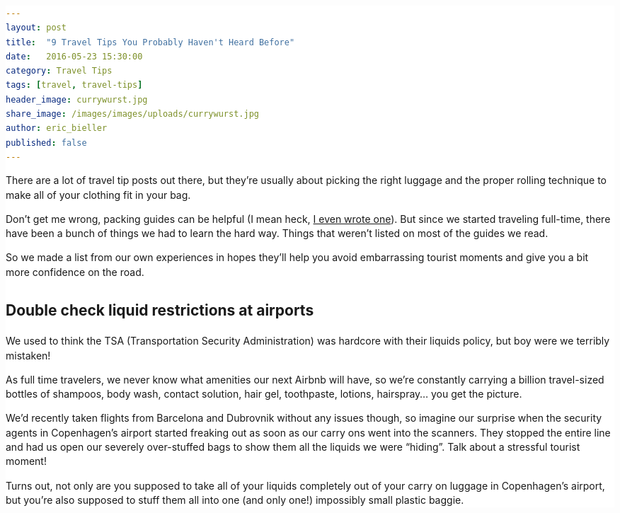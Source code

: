 ```yaml
---
layout: post
title:  "9 Travel Tips You Probably Haven't Heard Before"
date:   2016-05-23 15:30:00
category: Travel Tips
tags: [travel, travel-tips]
header_image: currywurst.jpg
share_image: /images/images/uploads/currywurst.jpg
author: eric_bieller
published: false
---
```


There are a lot of travel tip posts out there, but they’re usually about picking the right luggage and the proper rolling technique to make all of your clothing fit in your bag. 

Don’t get me wrong, packing guides can be helpful (I mean heck, [I even wrote one](http://theendlessadventure.co/travel/how-to-ditch-the-clutter-and-travel-light.html)). But since we started traveling full-time, there have been a bunch of things we had to learn the hard way. Things that weren’t listed on most of the guides we read.

So we made a list from our own experiences in hopes they’ll help you avoid embarrassing tourist moments and give you a bit more confidence on the road.

## Double check liquid restrictions at airports

We used to think the TSA (Transportation Security Administration) was hardcore with their liquids policy, but boy were we terribly mistaken! 

As full time travelers, we never know what amenities our next Airbnb will have, so we’re constantly carrying a billion travel-sized bottles of shampoos, body wash, contact solution, hair gel, toothpaste, lotions, hairspray… you get the picture. 

We’d recently taken flights from Barcelona and Dubrovnik without any issues though, so imagine our surprise when the security agents in Copenhagen’s airport started freaking out as soon as our carry ons went into the scanners. They stopped the entire line and had us open our severely over-stuffed bags to show them all the liquids we were “hiding”. Talk about a stressful tourist moment!

Turns out, not only are you supposed to take all of your liquids completely out of your carry on luggage in Copenhagen’s airport, but you’re also supposed to stuff them all into one (and only one!) impossibly small plastic baggie. 
